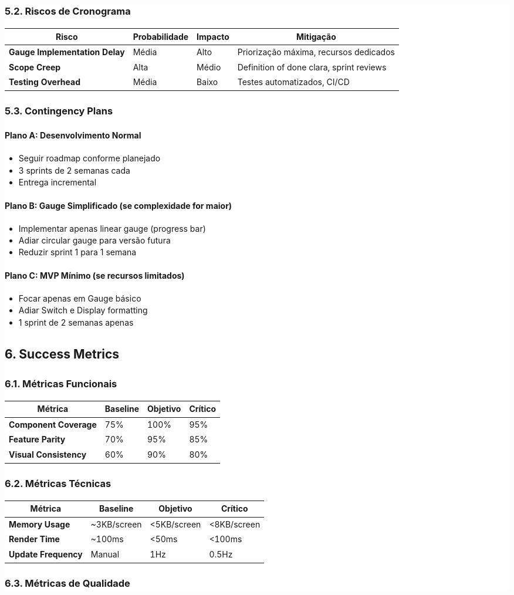 ### 5.2. Riscos de Cronograma

| Risco | Probabilidade | Impacto | Mitigação |
|-------|---------------|---------|-----------|
| **Gauge Implementation Delay** | Média | Alto | Priorização máxima, recursos dedicados |
| **Scope Creep** | Alta | Médio | Definition of done clara, sprint reviews |
| **Testing Overhead** | Média | Baixo | Testes automatizados, CI/CD |

### 5.3. Contingency Plans

#### Plano A: Desenvolvimento Normal
- Seguir roadmap conforme planejado
- 3 sprints de 2 semanas cada
- Entrega incremental

#### Plano B: Gauge Simplificado (se complexidade for maior)
- Implementar apenas linear gauge (progress bar)
- Adiar circular gauge para versão futura
- Reduzir sprint 1 para 1 semana

#### Plano C: MVP Mínimo (se recursos limitados)
- Focar apenas em Gauge básico
- Adiar Switch e Display formatting
- 1 sprint de 2 semanas apenas

## 6. Success Metrics

### 6.1. Métricas Funcionais

| Métrica | Baseline | Objetivo | Crítico |
|---------|----------|----------|---------|
| **Component Coverage** | 75% | 100% | 95% |
| **Feature Parity** | 70% | 95% | 85% |
| **Visual Consistency** | 60% | 90% | 80% |

### 6.2. Métricas Técnicas

| Métrica | Baseline | Objetivo | Crítico |
|---------|----------|----------|---------|
| **Memory Usage** | ~3KB/screen | <5KB/screen | <8KB/screen |
| **Render Time** | ~100ms | <50ms | <100ms |
| **Update Frequency** | Manual | 1Hz | 0.5Hz |

### 6.3. Métricas de Qualidade
